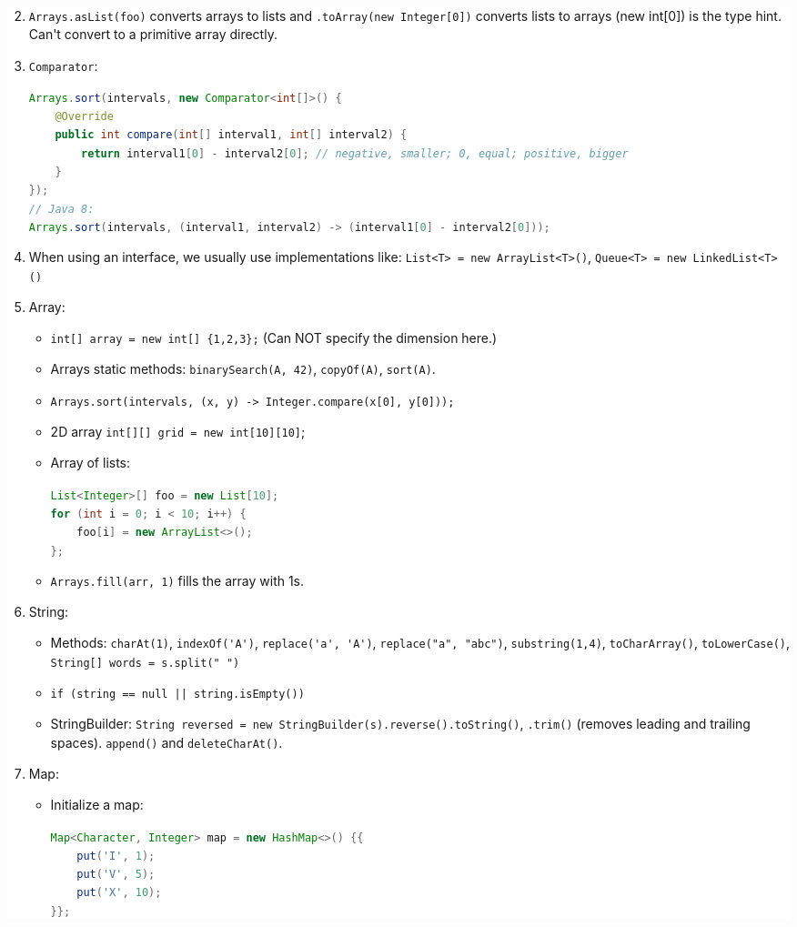 2. `Arrays.asList(foo)` converts arrays to lists and `.toArray(new Integer[0])` converts lists to arrays (new int[0]) is the type hint. Can't convert to a primitive array directly.

3. `Comparator`:

    ```java
    Arrays.sort(intervals, new Comparator<int[]>() {
        @Override
        public int compare(int[] interval1, int[] interval2) {
            return interval1[0] - interval2[0]; // negative, smaller; 0, equal; positive, bigger
        }
    });
    // Java 8:
    Arrays.sort(intervals, (interval1, interval2) -> (interval1[0] - interval2[0]));
    ```

4. When using an interface, we usually use implementations like: `List<T> = new ArrayList<T>()`, `Queue<T> = new LinkedList<T>()`

5. Array:
   * `int[] array = new int[] {1,2,3};` (Can NOT specify the dimension here.)

   * Arrays static methods: `binarySearch(A, 42)`, `copyOf(A)`, `sort(A)`.

   * `Arrays.sort(intervals, (x, y) -> Integer.compare(x[0], y[0]));`

   * 2D array `int[][] grid = new int[10][10]`;

   * Array of lists:

        ```java
        List<Integer>[] foo = new List[10];
        for (int i = 0; i < 10; i++) {
            foo[i] = new ArrayList<>();
        };
        ```

   * `Arrays.fill(arr, 1)` fills the array with 1s.

6. String:
   * Methods: `charAt(1)`, `indexOf('A')`, `replace('a', 'A')`, `replace("a", "abc")`, `substring(1,4)`, `toCharArray()`, `toLowerCase()`, `String[] words = s.split(" ")`

   * `if (string == null || string.isEmpty())`

   * StringBuilder: `String reversed = new StringBuilder(s).reverse().toString()`, `.trim()` (removes leading and trailing spaces). `append()` and `deleteCharAt()`.

7. Map:
    * Initialize a map:

        ```java
        Map<Character, Integer> map = new HashMap<>() {{
            put('I', 1);
            put('V', 5);
            put('X', 10);
        }};
        ```
